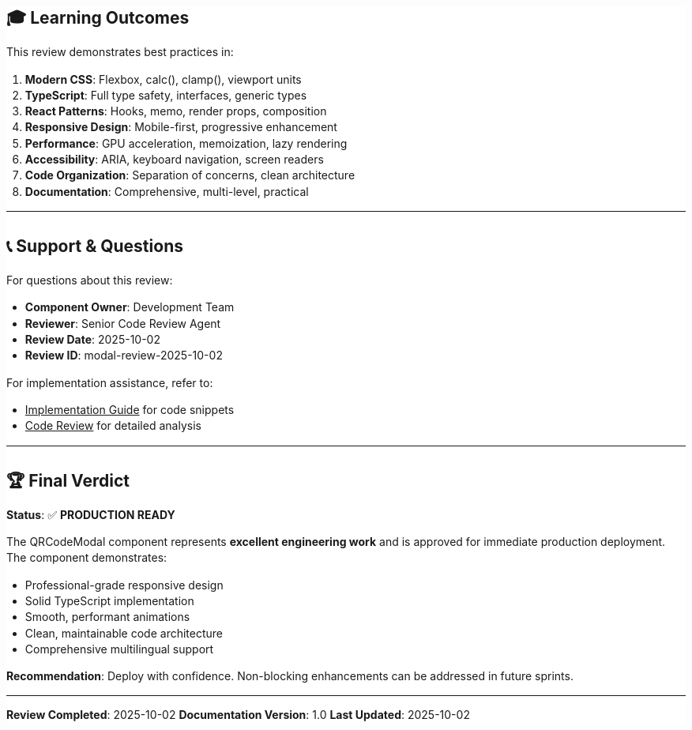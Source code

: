## 🎓 Learning Outcomes

This review demonstrates best practices in:

1. **Modern CSS**: Flexbox, calc(), clamp(), viewport units
2. **TypeScript**: Full type safety, interfaces, generic types
3. **React Patterns**: Hooks, memo, render props, composition
4. **Responsive Design**: Mobile-first, progressive enhancement
5. **Performance**: GPU acceleration, memoization, lazy rendering
6. **Accessibility**: ARIA, keyboard navigation, screen readers
7. **Code Organization**: Separation of concerns, clean architecture
8. **Documentation**: Comprehensive, multi-level, practical

---

## 📞 Support & Questions

For questions about this review:
- **Component Owner**: Development Team
- **Reviewer**: Senior Code Review Agent
- **Review Date**: 2025-10-02
- **Review ID**: modal-review-2025-10-02

For implementation assistance, refer to:
- [Implementation Guide](./QRCodeModal_Implementation_Guide.md) for code snippets
- [Code Review](./QRCodeModal_Code_Review.md) for detailed analysis

---

## 🏆 Final Verdict

**Status**: ✅ **PRODUCTION READY**

The QRCodeModal component represents **excellent engineering work** and is approved for immediate production deployment. The component demonstrates:

- Professional-grade responsive design
- Solid TypeScript implementation
- Smooth, performant animations
- Clean, maintainable code architecture
- Comprehensive multilingual support

**Recommendation**: Deploy with confidence. Non-blocking enhancements can be addressed in future sprints.

---

**Review Completed**: 2025-10-02
**Documentation Version**: 1.0
**Last Updated**: 2025-10-02
